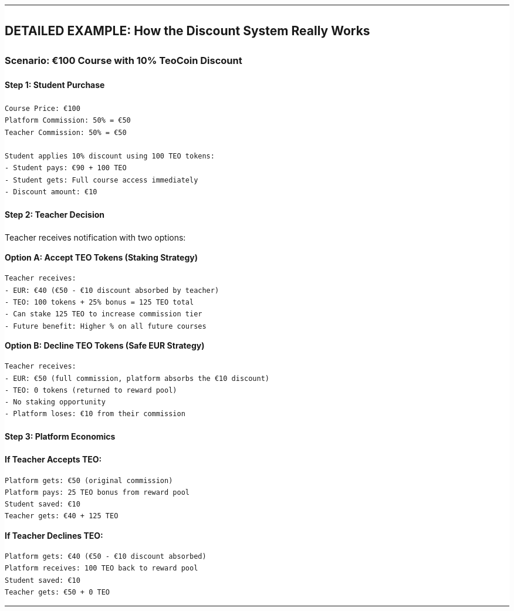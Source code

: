 ```json
```

---

## **DETAILED EXAMPLE: How the Discount System Really Works**

### **Scenario: €100 Course with 10% TeoCoin Discount**

#### **Step 1: Student Purchase**
```
Course Price: €100
Platform Commission: 50% = €50
Teacher Commission: 50% = €50

Student applies 10% discount using 100 TEO tokens:
- Student pays: €90 + 100 TEO
- Student gets: Full course access immediately
- Discount amount: €10
```

#### **Step 2: Teacher Decision**
Teacher receives notification with two options:

**Option A: Accept TEO Tokens (Staking Strategy)**
```
Teacher receives:
- EUR: €40 (€50 - €10 discount absorbed by teacher)
- TEO: 100 tokens + 25% bonus = 125 TEO total
- Can stake 125 TEO to increase commission tier
- Future benefit: Higher % on all future courses
```

**Option B: Decline TEO Tokens (Safe EUR Strategy)**
```
Teacher receives:
- EUR: €50 (full commission, platform absorbs the €10 discount)
- TEO: 0 tokens (returned to reward pool)
- No staking opportunity
- Platform loses: €10 from their commission
```

#### **Step 3: Platform Economics**

**If Teacher Accepts TEO:**
```
Platform gets: €50 (original commission)
Platform pays: 25 TEO bonus from reward pool
Student saved: €10
Teacher gets: €40 + 125 TEO
```

**If Teacher Declines TEO:**
```
Platform gets: €40 (€50 - €10 discount absorbed)
Platform receives: 100 TEO back to reward pool
Student saved: €10
Teacher gets: €50 + 0 TEO
```

---